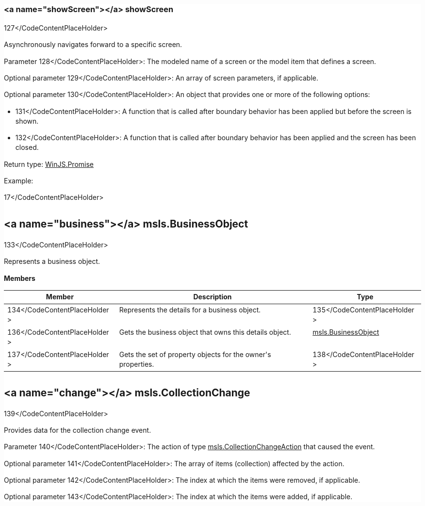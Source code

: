 ###  \<a name="showScreen">\</a> showScreen  
 <CodeContentPlaceHolder>127\</CodeContentPlaceHolder>  
  
 Asynchronously navigates forward to a specific screen.  
  
 Parameter <CodeContentPlaceHolder>128\</CodeContentPlaceHolder>: The modeled name of a screen or the model item that defines a screen.  
  
 Optional parameter <CodeContentPlaceHolder>129\</CodeContentPlaceHolder>: An array of screen parameters, if applicable.  
  
 Optional parameter <CodeContentPlaceHolder>130\</CodeContentPlaceHolder>: An object that provides one or more of the following options:  
  
-   <CodeContentPlaceHolder>131\</CodeContentPlaceHolder>: A function that is called after boundary behavior has been applied but before the screen is shown.  
  
-   <CodeContentPlaceHolder>132\</CodeContentPlaceHolder>: A function that is called after boundary behavior has been applied and the screen has been closed.  
  
 Return type: [WinJS.Promise](http://msdn.microsoft.com/library/windows/apps/br211867.aspx)  
  
 Example:  
  
<CodeContentPlaceHolder>17\</CodeContentPlaceHolder>  
##  \<a name="business">\</a> msls.BusinessObject  
 <CodeContentPlaceHolder>133\</CodeContentPlaceHolder>  
  
 Represents a business object.  
  
 **Members**  
  
|Member|Description|Type|  
|------------|-----------------|----------|  
|<CodeContentPlaceHolder>134\</CodeContentPlaceHolder>|Represents the details for a business object.|<CodeContentPlaceHolder>135\</CodeContentPlaceHolder>|  
|<CodeContentPlaceHolder>136\</CodeContentPlaceHolder>|Gets the business object that owns this details object.|[msls.BusinessObject](../vs140/html-client-api-reference.md#business)|  
|<CodeContentPlaceHolder>137\</CodeContentPlaceHolder>|Gets the set of property objects for the owner's properties.|<CodeContentPlaceHolder>138\</CodeContentPlaceHolder>|  
  
##  \<a name="change">\</a> msls.CollectionChange  
 <CodeContentPlaceHolder>139\</CodeContentPlaceHolder>  
  
 Provides data for the collection change event.  
  
 Parameter <CodeContentPlaceHolder>140\</CodeContentPlaceHolder>: The action of type [msls.CollectionChangeAction](../vs140/html-client-api-reference.md#action) that caused the event.  
  
 Optional parameter <CodeContentPlaceHolder>141\</CodeContentPlaceHolder>: The array of items (collection) affected by the action.  
  
 Optional parameter <CodeContentPlaceHolder>142\</CodeContentPlaceHolder>: The index at which the items were removed, if applicable.  
  
 Optional parameter <CodeContentPlaceHolder>143\</CodeContentPlaceHolder>: The index at which the items were added, if applicable.  
  